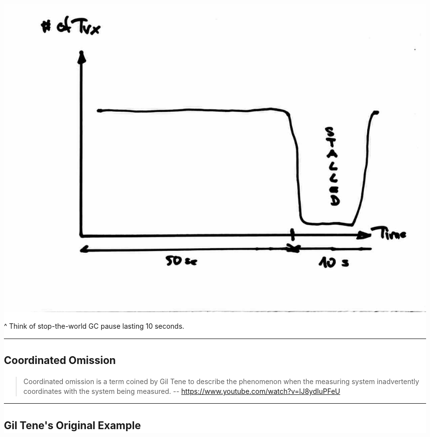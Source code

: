 ![inline](./images/sut-stalls.jpg)

^ Think of stop-the-world GC pause lasting 10 seconds.

---

## Coordinated Omission

>  Coordinated omission is a term coined by Gil Tene to describe the phenomenon when the measuring system inadvertently coordinates with the system being measured.
-- https://www.youtube.com/watch?v=lJ8ydIuPFeU

---

## Gil Tene's Original Example
